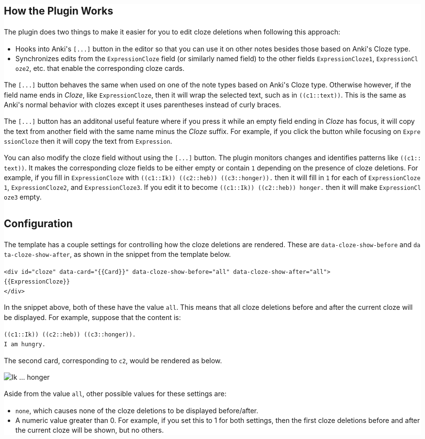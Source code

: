 ## How the Plugin Works

The plugin does two things to make it easier for you to edit cloze deletions when following this approach:

* Hooks into Anki's `[...]` button in the editor so that you can use it on other notes besides those based on Anki's Cloze type.
* Synchronizes edits from the `ExpressionCloze` field (or similarly named field) to the other fields `ExpressionCloze1`, `ExpressionCloze2`, etc. that enable the corresponding cloze cards.

The `[...]` button behaves the same when used on one of the note types based on Anki's Cloze type.  Otherwise however, if the field name ends in *Cloze*, like `ExpressionCloze`, then it will wrap the selected text, such as in `((c1::text))`.  This is the same as Anki's normal behavior with clozes except it uses parentheses instead of curly braces.

The `[...]` button has an additonal useful feature where if you press it while an empty field ending in *Cloze* has focus, it will copy the text from another field with the same name minus the *Cloze* suffix.  For example, if you click the button while focusing on `ExpressionCloze` then it will copy the text from `Expression`.

You can also modify the cloze field without using the `[...]` button.  The plugin monitors changes and identifies patterns like `((c1::text))`.  It makes the corresponding cloze fields to be either empty or contain `1` depending on the presence of cloze deletions.  For example, if you fill in `ExpressionCloze` with `((c1::Ik)) ((c2::heb)) ((c3::honger)).` then it will fill in `1` for each of `ExpressionCloze1`, `ExpressionCloze2`, and `ExpressionCloze3`.  If you edit it to become `((c1::Ik)) ((c2::heb)) honger.` then it will make `ExpressionCloze3` empty.

## Configuration

The template has a couple settings for controlling how the cloze deletions are rendered.  These are `data-cloze-show-before` and `data-cloze-show-after`, as shown in the snippet from the template below.

```
<div id="cloze" data-card="{{Card}}" data-cloze-show-before="all" data-cloze-show-after="all">
{{ExpressionCloze}}
</div>
```

In the snippet above, both of these have the value `all`.  This means that all cloze deletions before and after the current cloze will be displayed.  For example, suppose that the content is:

```
((c1::Ik)) ((c2::heb)) ((c3::honger)).
I am hungry.
```

The second card, corresponding to `c2`, would be rendered as below.

![Ik ... honger](https://raw.githubusercontent.com/matthayes/anki_cloze_anything/master/images/ik_heb_honger.png)

Aside from the value `all`, other possible values for these settings are:

* `none`, which causes none of the cloze deletions to be displayed before/after.
* A numeric value greater than 0.  For example, if you set this to 1 for both settings, then the first cloze deletions before and after the current cloze will be shown, but no others.
